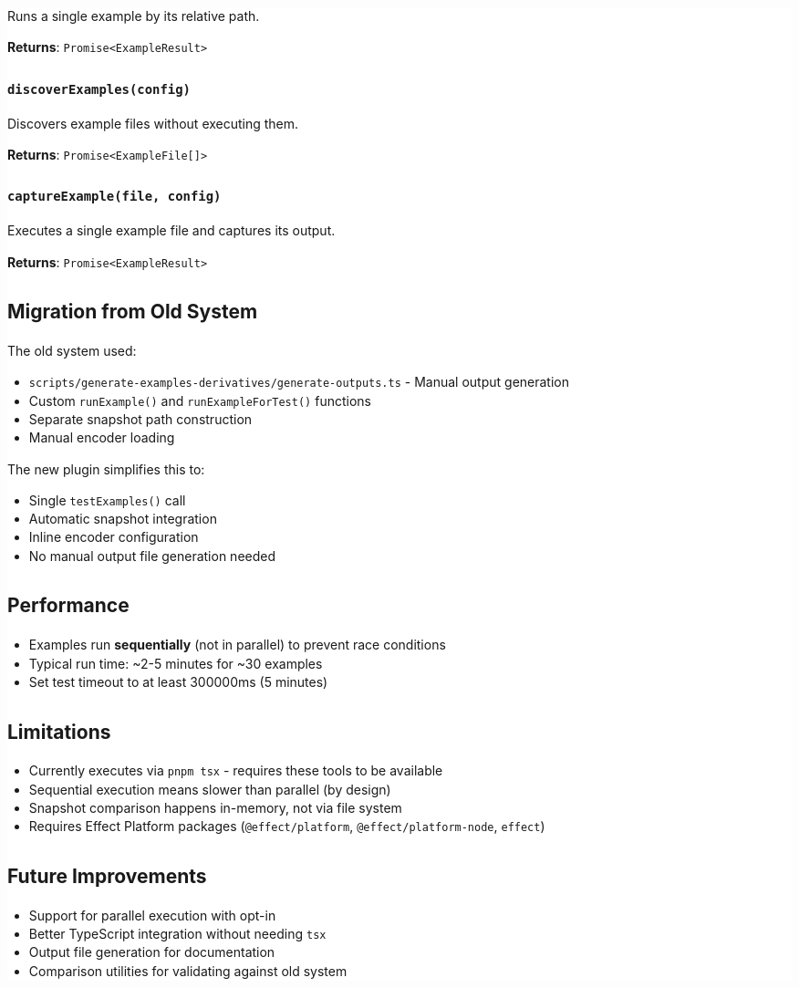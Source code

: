 Runs a single example by its relative path.

**Returns**: `Promise<ExampleResult>`

### `discoverExamples(config)`

Discovers example files without executing them.

**Returns**: `Promise<ExampleFile[]>`

### `captureExample(file, config)`

Executes a single example file and captures its output.

**Returns**: `Promise<ExampleResult>`

## Migration from Old System

The old system used:

- `scripts/generate-examples-derivatives/generate-outputs.ts` - Manual output generation
- Custom `runExample()` and `runExampleForTest()` functions
- Separate snapshot path construction
- Manual encoder loading

The new plugin simplifies this to:

- Single `testExamples()` call
- Automatic snapshot integration
- Inline encoder configuration
- No manual output file generation needed

## Performance

- Examples run **sequentially** (not in parallel) to prevent race conditions
- Typical run time: ~2-5 minutes for ~30 examples
- Set test timeout to at least 300000ms (5 minutes)

## Limitations

- Currently executes via `pnpm tsx` - requires these tools to be available
- Sequential execution means slower than parallel (by design)
- Snapshot comparison happens in-memory, not via file system
- Requires Effect Platform packages (`@effect/platform`, `@effect/platform-node`, `effect`)

## Future Improvements

- Support for parallel execution with opt-in
- Better TypeScript integration without needing `tsx`
- Output file generation for documentation
- Comparison utilities for validating against old system
